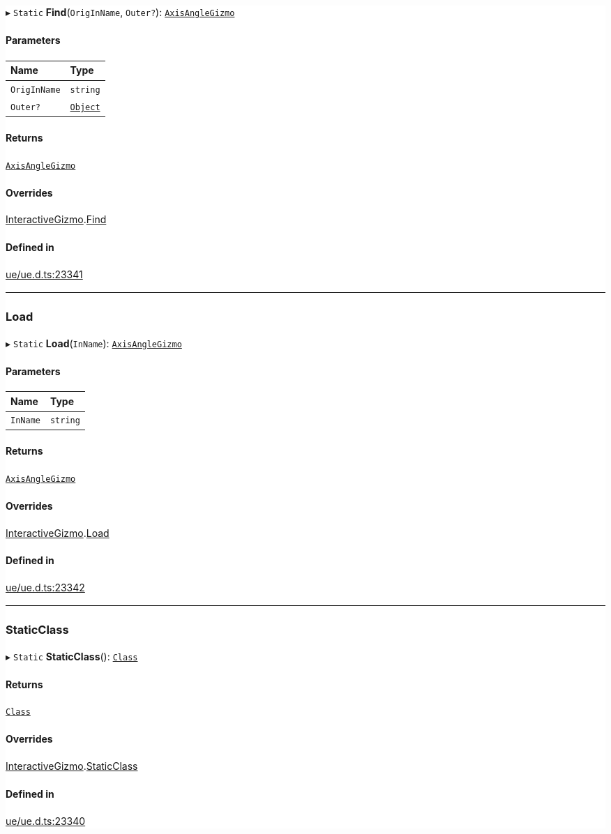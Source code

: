 ▸ `Static` **Find**(`OrigInName`, `Outer?`): [`AxisAngleGizmo`](ue_ue.AxisAngleGizmo.md)

#### Parameters

| Name | Type |
| :------ | :------ |
| `OrigInName` | `string` |
| `Outer?` | [`Object`](ue_ue.Object.md) |

#### Returns

[`AxisAngleGizmo`](ue_ue.AxisAngleGizmo.md)

#### Overrides

[InteractiveGizmo](ue_ue.InteractiveGizmo.md).[Find](ue_ue.InteractiveGizmo.md#find)

#### Defined in

[ue/ue.d.ts:23341](https://github.com/YugMetaverse/yug_typings/blob/25cad34/ue/ue.d.ts#L23341)

___

### Load

▸ `Static` **Load**(`InName`): [`AxisAngleGizmo`](ue_ue.AxisAngleGizmo.md)

#### Parameters

| Name | Type |
| :------ | :------ |
| `InName` | `string` |

#### Returns

[`AxisAngleGizmo`](ue_ue.AxisAngleGizmo.md)

#### Overrides

[InteractiveGizmo](ue_ue.InteractiveGizmo.md).[Load](ue_ue.InteractiveGizmo.md#load)

#### Defined in

[ue/ue.d.ts:23342](https://github.com/YugMetaverse/yug_typings/blob/25cad34/ue/ue.d.ts#L23342)

___

### StaticClass

▸ `Static` **StaticClass**(): [`Class`](ue_ue.Class.md)

#### Returns

[`Class`](ue_ue.Class.md)

#### Overrides

[InteractiveGizmo](ue_ue.InteractiveGizmo.md).[StaticClass](ue_ue.InteractiveGizmo.md#staticclass)

#### Defined in

[ue/ue.d.ts:23340](https://github.com/YugMetaverse/yug_typings/blob/25cad34/ue/ue.d.ts#L23340)

